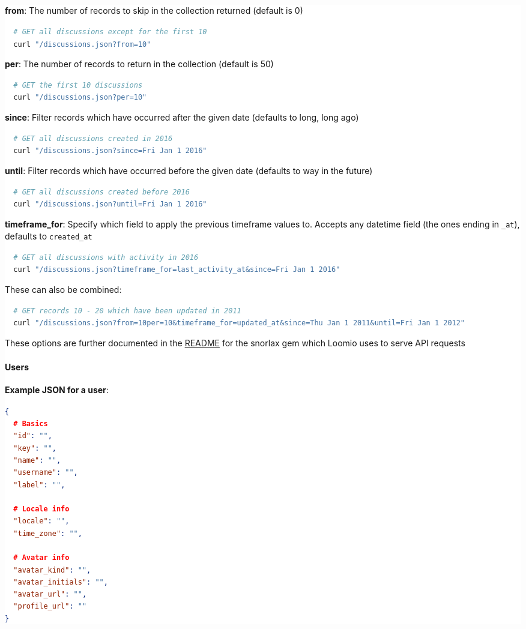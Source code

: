 **from**: The number of records to skip in the collection returned (default is 0)
```bash
  # GET all discussions except for the first 10
  curl "/discussions.json?from=10"
```

**per**: The number of records to return in the collection (default is 50)
```bash
  # GET the first 10 discussions
  curl "/discussions.json?per=10"
```

**since**: Filter records which have occurred after the given date (defaults to long, long ago)
```bash
  # GET all discussions created in 2016
  curl "/discussions.json?since=Fri Jan 1 2016"
```

**until**: Filter records which have occurred before the given date (defaults to way in the future)
```bash
  # GET all discussions created before 2016
  curl "/discussions.json?until=Fri Jan 1 2016"
```

**timeframe_for**: Specify which field to apply the previous timeframe values to. Accepts any datetime field (the ones ending in `_at`), defaults to `created_at`
```bash
  # GET all discussions with activity in 2016
  curl "/discussions.json?timeframe_for=last_activity_at&since=Fri Jan 1 2016"
```

These can also be combined:
```bash
  # GET records 10 - 20 which have been updated in 2011
  curl "/discussions.json?from=10per=10&timeframe_for=updated_at&since=Thu Jan 1 2011&until=Fri Jan 1 2012"
```

These options are further documented in the [README](http://github.com/loomio/snorlax) for the snorlax gem which Loomio uses to serve API requests

#### Users
**Example JSON for a user**:
```json
{
  # Basics
  "id": "",
  "key": "",
  "name": "",
  "username": "",
  "label": "",

  # Locale info
  "locale": "",
  "time_zone": "",

  # Avatar info
  "avatar_kind": "",
  "avatar_initials": "",
  "avatar_url": "",
  "profile_url": ""
}
```
